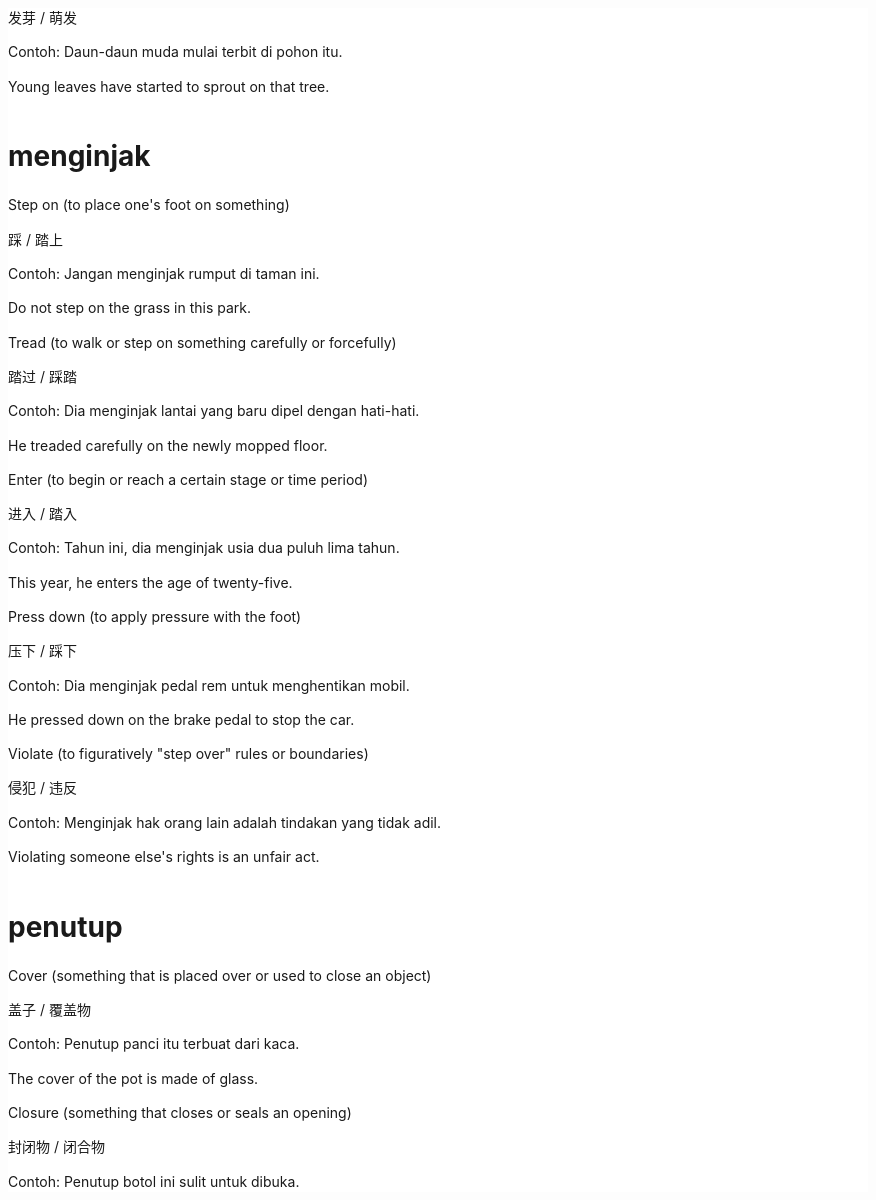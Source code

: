 发芽 / 萌发

Contoh: Daun-daun muda mulai terbit di pohon itu.

Young leaves have started to sprout on that tree.

# menginjak
Step on (to place one's foot on something)

踩 / 踏上

Contoh: Jangan menginjak rumput di taman ini.

Do not step on the grass in this park.

Tread (to walk or step on something carefully or forcefully)

踏过 / 踩踏

Contoh: Dia menginjak lantai yang baru dipel dengan hati-hati.

He treaded carefully on the newly mopped floor.

Enter (to begin or reach a certain stage or time period)

进入 / 踏入

Contoh: Tahun ini, dia menginjak usia dua puluh lima tahun.

This year, he enters the age of twenty-five.

Press down (to apply pressure with the foot)

压下 / 踩下

Contoh: Dia menginjak pedal rem untuk menghentikan mobil.

He pressed down on the brake pedal to stop the car.

Violate (to figuratively "step over" rules or boundaries)

侵犯 / 违反

Contoh: Menginjak hak orang lain adalah tindakan yang tidak adil.

Violating someone else's rights is an unfair act.

# penutup
Cover (something that is placed over or used to close an object)

盖子 / 覆盖物

Contoh: Penutup panci itu terbuat dari kaca.

The cover of the pot is made of glass.

Closure (something that closes or seals an opening)

封闭物 / 闭合物

Contoh: Penutup botol ini sulit untuk dibuka.
